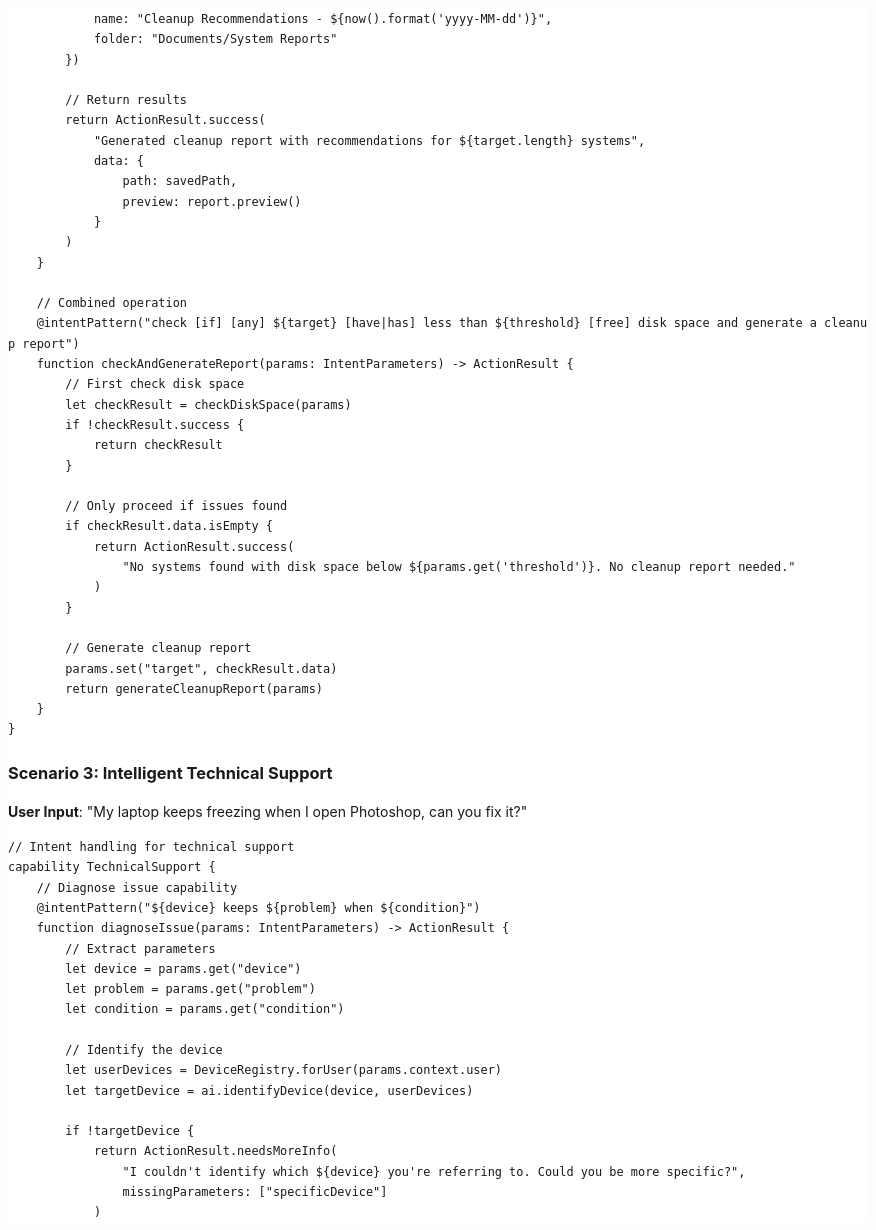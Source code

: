 ```clarity
            name: "Cleanup Recommendations - ${now().format('yyyy-MM-dd')}",
            folder: "Documents/System Reports"
        })
        
        // Return results
        return ActionResult.success(
            "Generated cleanup report with recommendations for ${target.length} systems",
            data: {
                path: savedPath,
                preview: report.preview()
            }
        )
    }
    
    // Combined operation
    @intentPattern("check [if] [any] ${target} [have|has] less than ${threshold} [free] disk space and generate a cleanup report")
    function checkAndGenerateReport(params: IntentParameters) -> ActionResult {
        // First check disk space
        let checkResult = checkDiskSpace(params)
        if !checkResult.success {
            return checkResult
        }
        
        // Only proceed if issues found
        if checkResult.data.isEmpty {
            return ActionResult.success(
                "No systems found with disk space below ${params.get('threshold')}. No cleanup report needed."
            )
        }
        
        // Generate cleanup report
        params.set("target", checkResult.data)
        return generateCleanupReport(params)
    }
}
```

### Scenario 3: Intelligent Technical Support

**User Input**: "My laptop keeps freezing when I open Photoshop, can you fix it?"

```clarity
// Intent handling for technical support
capability TechnicalSupport {
    // Diagnose issue capability
    @intentPattern("${device} keeps ${problem} when ${condition}")
    function diagnoseIssue(params: IntentParameters) -> ActionResult {
        // Extract parameters
        let device = params.get("device")
        let problem = params.get("problem")
        let condition = params.get("condition")
        
        // Identify the device
        let userDevices = DeviceRegistry.forUser(params.context.user)
        let targetDevice = ai.identifyDevice(device, userDevices)
        
        if !targetDevice {
            return ActionResult.needsMoreInfo(
                "I couldn't identify which ${device} you're referring to. Could you be more specific?",
                missingParameters: ["specificDevice"]
            )
```